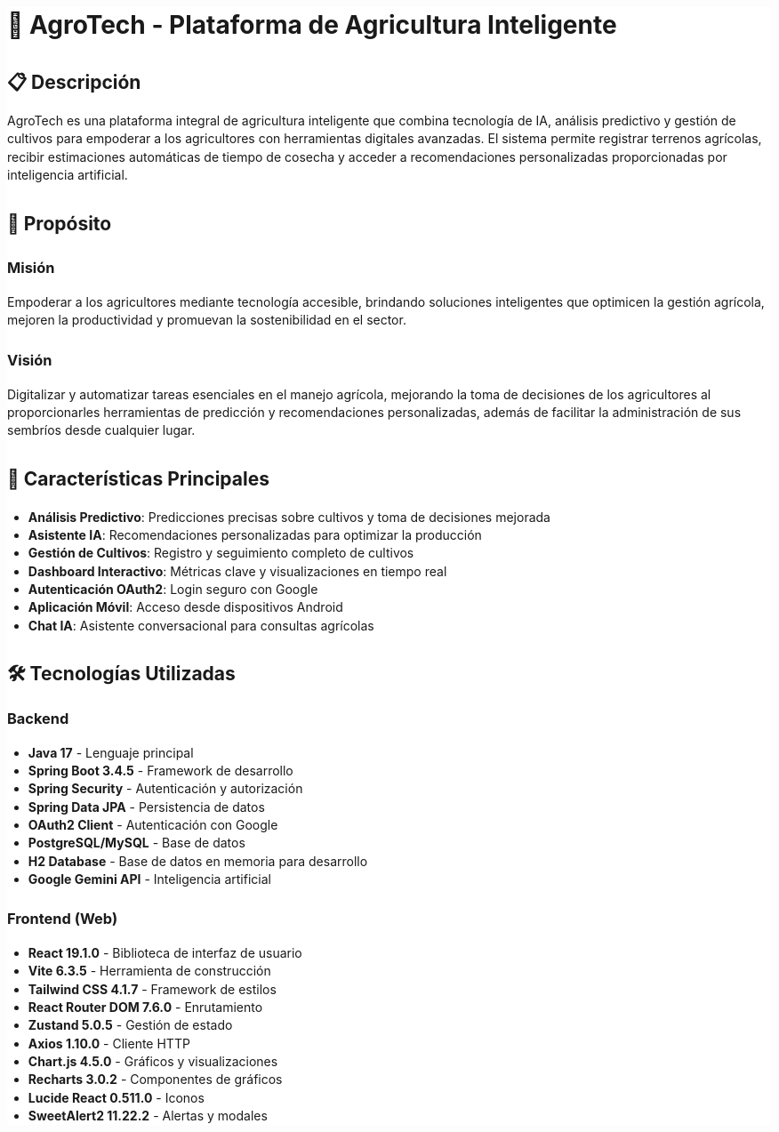 # 🌱 AgroTech - Plataforma de Agricultura Inteligente

## 📋 Descripción

AgroTech es una plataforma integral de agricultura inteligente que combina tecnología de IA, análisis predictivo y gestión de cultivos para empoderar a los agricultores con herramientas digitales avanzadas. El sistema permite registrar terrenos agrícolas, recibir estimaciones automáticas de tiempo de cosecha y acceder a recomendaciones personalizadas proporcionadas por inteligencia artificial.

## 🎯 Propósito

### Misión
Empoderar a los agricultores mediante tecnología accesible, brindando soluciones inteligentes que optimicen la gestión agrícola, mejoren la productividad y promuevan la sostenibilidad en el sector.

### Visión
Digitalizar y automatizar tareas esenciales en el manejo agrícola, mejorando la toma de decisiones de los agricultores al proporcionarles herramientas de predicción y recomendaciones personalizadas, además de facilitar la administración de sus sembríos desde cualquier lugar.

## 🚀 Características Principales

- **Análisis Predictivo**: Predicciones precisas sobre cultivos y toma de decisiones mejorada
- **Asistente IA**: Recomendaciones personalizadas para optimizar la producción
- **Gestión de Cultivos**: Registro y seguimiento completo de cultivos
- **Dashboard Interactivo**: Métricas clave y visualizaciones en tiempo real
- **Autenticación OAuth2**: Login seguro con Google
- **Aplicación Móvil**: Acceso desde dispositivos Android
- **Chat IA**: Asistente conversacional para consultas agrícolas

## 🛠️ Tecnologías Utilizadas

### Backend
- **Java 17** - Lenguaje principal
- **Spring Boot 3.4.5** - Framework de desarrollo
- **Spring Security** - Autenticación y autorización
- **Spring Data JPA** - Persistencia de datos
- **OAuth2 Client** - Autenticación con Google
- **PostgreSQL/MySQL** - Base de datos
- **H2 Database** - Base de datos en memoria para desarrollo
- **Google Gemini API** - Inteligencia artificial

### Frontend (Web)
- **React 19.1.0** - Biblioteca de interfaz de usuario
- **Vite 6.3.5** - Herramienta de construcción
- **Tailwind CSS 4.1.7** - Framework de estilos
- **React Router DOM 7.6.0** - Enrutamiento
- **Zustand 5.0.5** - Gestión de estado
- **Axios 1.10.0** - Cliente HTTP
- **Chart.js 4.5.0** - Gráficos y visualizaciones
- **Recharts 3.0.2** - Componentes de gráficos
- **Lucide React 0.511.0** - Iconos
- **SweetAlert2 11.22.2** - Alertas y modales
